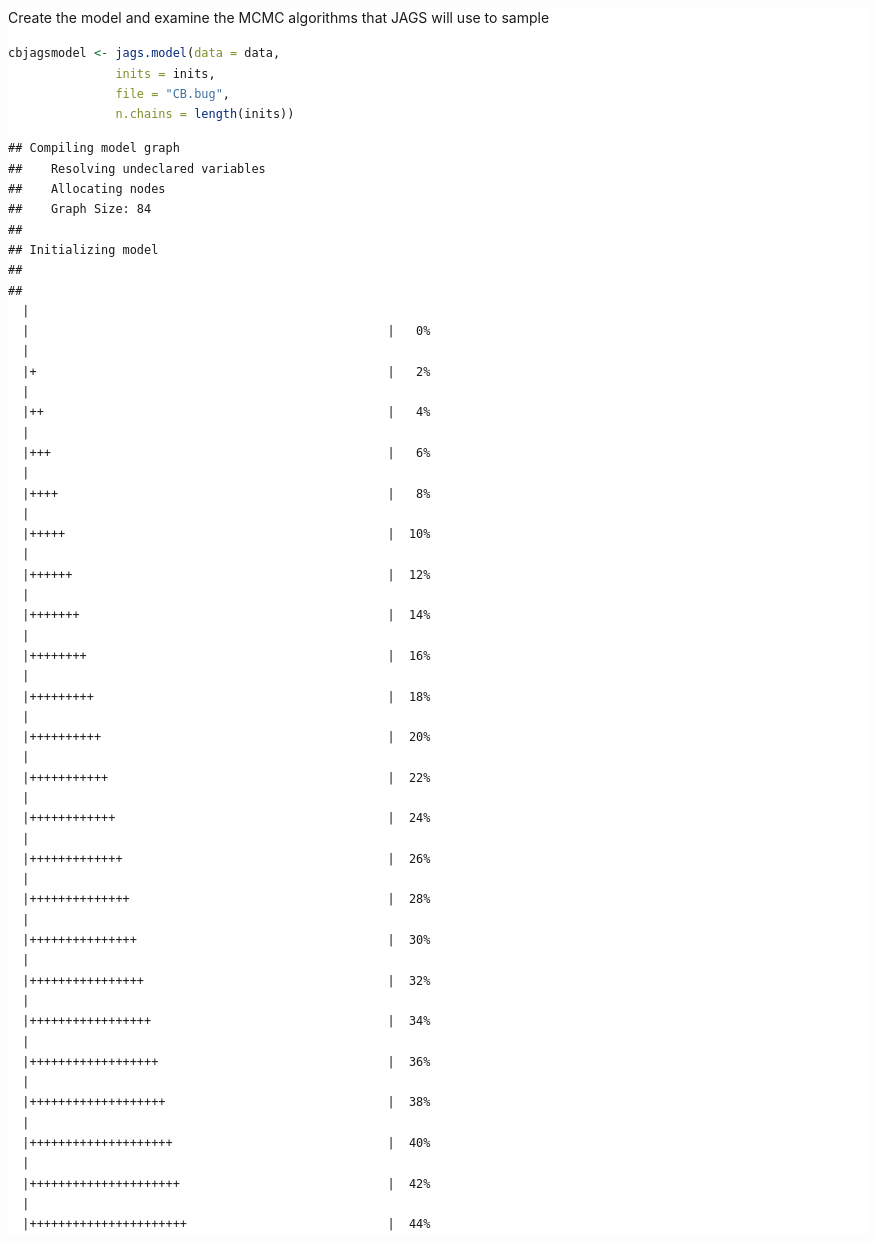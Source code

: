 Create the model and examine the MCMC algorithms that JAGS will use to sample <br />


```r
cbjagsmodel <- jags.model(data = data,
               inits = inits,
               file = "CB.bug",
               n.chains = length(inits))
```

```
## Compiling model graph
##    Resolving undeclared variables
##    Allocating nodes
##    Graph Size: 84
## 
## Initializing model
## 
## 
  |                                                        
  |                                                  |   0%
  |                                                        
  |+                                                 |   2%
  |                                                        
  |++                                                |   4%
  |                                                        
  |+++                                               |   6%
  |                                                        
  |++++                                              |   8%
  |                                                        
  |+++++                                             |  10%
  |                                                        
  |++++++                                            |  12%
  |                                                        
  |+++++++                                           |  14%
  |                                                        
  |++++++++                                          |  16%
  |                                                        
  |+++++++++                                         |  18%
  |                                                        
  |++++++++++                                        |  20%
  |                                                        
  |+++++++++++                                       |  22%
  |                                                        
  |++++++++++++                                      |  24%
  |                                                        
  |+++++++++++++                                     |  26%
  |                                                        
  |++++++++++++++                                    |  28%
  |                                                        
  |+++++++++++++++                                   |  30%
  |                                                        
  |++++++++++++++++                                  |  32%
  |                                                        
  |+++++++++++++++++                                 |  34%
  |                                                        
  |++++++++++++++++++                                |  36%
  |                                                        
  |+++++++++++++++++++                               |  38%
  |                                                        
  |++++++++++++++++++++                              |  40%
  |                                                        
  |+++++++++++++++++++++                             |  42%
  |                                                        
  |++++++++++++++++++++++                            |  44%
```